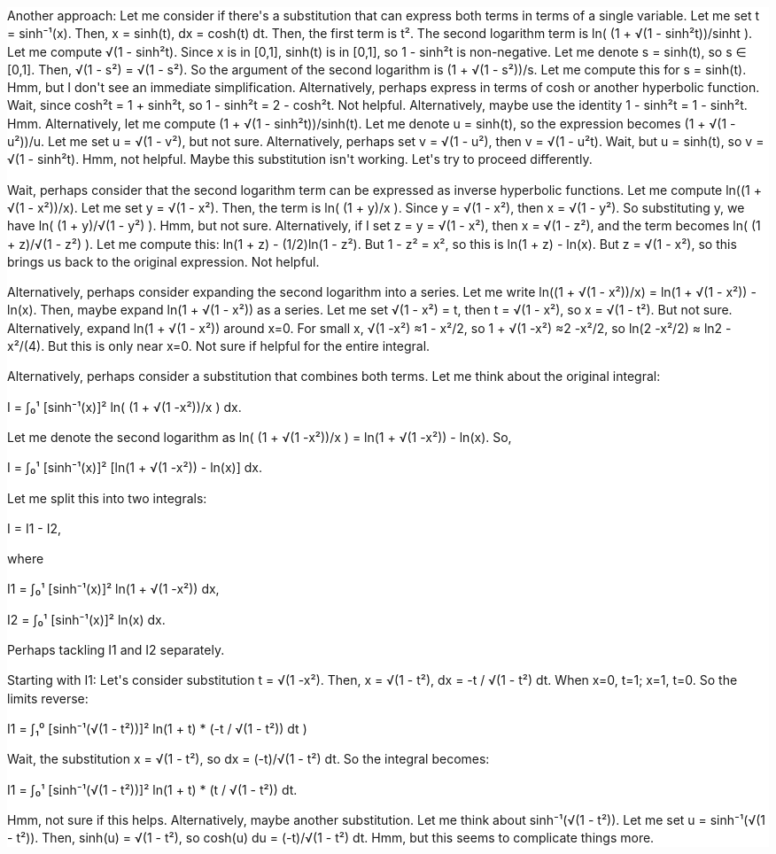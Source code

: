 Another approach: Let me consider if there's a substitution that can express both terms in terms of a single variable. Let me set t = sinh⁻¹(x). Then, x = sinh(t), dx = cosh(t) dt. Then, the first term is t². The second logarithm term is ln( (1 + √(1 - sinh²t))/sinht ). Let me compute √(1 - sinh²t). Since x is in [0,1], sinh(t) is in [0,1], so 1 - sinh²t is non-negative. Let me denote s = sinh(t), so s ∈ [0,1]. Then, √(1 - s²) = √(1 - s²). So the argument of the second logarithm is (1 + √(1 - s²))/s. Let me compute this for s = sinh(t). Hmm, but I don't see an immediate simplification. Alternatively, perhaps express in terms of cosh or another hyperbolic function. Wait, since cosh²t = 1 + sinh²t, so 1 - sinh²t = 2 - cosh²t. Not helpful. Alternatively, maybe use the identity 1 - sinh²t = 1 - sinh²t. Hmm. Alternatively, let me compute (1 + √(1 - sinh²t))/sinh(t). Let me denote u = sinh(t), so the expression becomes (1 + √(1 - u²))/u. Let me set u = √(1 - v²), but not sure. Alternatively, perhaps set v = √(1 - u²), then v = √(1 - u²t). Wait, but u = sinh(t), so v = √(1 - sinh²t). Hmm, not helpful. Maybe this substitution isn't working. Let's try to proceed differently.

Wait, perhaps consider that the second logarithm term can be expressed as inverse hyperbolic functions. Let me compute ln((1 + √(1 - x²))/x). Let me set y = √(1 - x²). Then, the term is ln( (1 + y)/x ). Since y = √(1 - x²), then x = √(1 - y²). So substituting y, we have ln( (1 + y)/√(1 - y²) ). Hmm, but not sure. Alternatively, if I set z = y = √(1 - x²), then x = √(1 - z²), and the term becomes ln( (1 + z)/√(1 - z²) ). Let me compute this: ln(1 + z) - (1/2)ln(1 - z²). But 1 - z² = x², so this is ln(1 + z) - ln(x). But z = √(1 - x²), so this brings us back to the original expression. Not helpful.

Alternatively, perhaps consider expanding the second logarithm into a series. Let me write ln((1 + √(1 - x²))/x) = ln(1 + √(1 - x²)) - ln(x). Then, maybe expand ln(1 + √(1 - x²)) as a series. Let me set √(1 - x²) = t, then t = √(1 - x²), so x = √(1 - t²). But not sure. Alternatively, expand ln(1 + √(1 - x²)) around x=0. For small x, √(1 -x²) ≈1 - x²/2, so 1 + √(1 -x²) ≈2 -x²/2, so ln(2 -x²/2) ≈ ln2 - x²/(4). But this is only near x=0. Not sure if helpful for the entire integral.

Alternatively, perhaps consider a substitution that combines both terms. Let me think about the original integral:

I = ∫₀¹ [sinh⁻¹(x)]² ln( (1 + √(1 -x²))/x ) dx.

Let me denote the second logarithm as ln( (1 + √(1 -x²))/x ) = ln(1 + √(1 -x²)) - ln(x). So,

I = ∫₀¹ [sinh⁻¹(x)]² [ln(1 + √(1 -x²)) - ln(x)] dx.

Let me split this into two integrals:

I = I1 - I2,

where

I1 = ∫₀¹ [sinh⁻¹(x)]² ln(1 + √(1 -x²)) dx,

I2 = ∫₀¹ [sinh⁻¹(x)]² ln(x) dx.

Perhaps tackling I1 and I2 separately.

Starting with I1: Let's consider substitution t = √(1 -x²). Then, x = √(1 - t²), dx = -t / √(1 - t²) dt. When x=0, t=1; x=1, t=0. So the limits reverse:

I1 = ∫₁⁰ [sinh⁻¹(√(1 - t²))]² ln(1 + t) * (-t / √(1 - t²)) dt )

Wait, the substitution x = √(1 - t²), so dx = (-t)/√(1 - t²) dt. So the integral becomes:

I1 = ∫₀¹ [sinh⁻¹(√(1 - t²))]² ln(1 + t) * (t / √(1 - t²)) dt.

Hmm, not sure if this helps. Alternatively, maybe another substitution. Let me think about sinh⁻¹(√(1 - t²)). Let me set u = sinh⁻¹(√(1 - t²)). Then, sinh(u) = √(1 - t²), so cosh(u) du = (-t)/√(1 - t²) dt. Hmm, but this seems to complicate things more.
